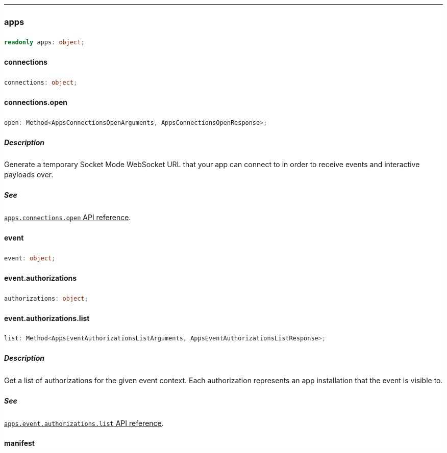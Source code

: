 ***

### apps

```ts
readonly apps: object;
```

#### connections

```ts
connections: object;
```

#### connections.open

```ts
open: Method<AppsConnectionsOpenArguments, AppsConnectionsOpenResponse>;
```

##### Description

Generate a temporary Socket Mode WebSocket URL that your app can connect to in order to receive
events and interactive payloads over.

##### See

[`apps.connections.open` API reference](https://api.slack.com/methods/apps.connections.open).

#### event

```ts
event: object;
```

#### event.authorizations

```ts
authorizations: object;
```

#### event.authorizations.list

```ts
list: Method<AppsEventAuthorizationsListArguments, AppsEventAuthorizationsListResponse>;
```

##### Description

Get a list of authorizations for the given event context.
Each authorization represents an app installation that the event is visible to.

##### See

[`apps.event.authorizations.list` API reference](https://api.slack.com/methods/apps.event.authorizations.list).

#### manifest
